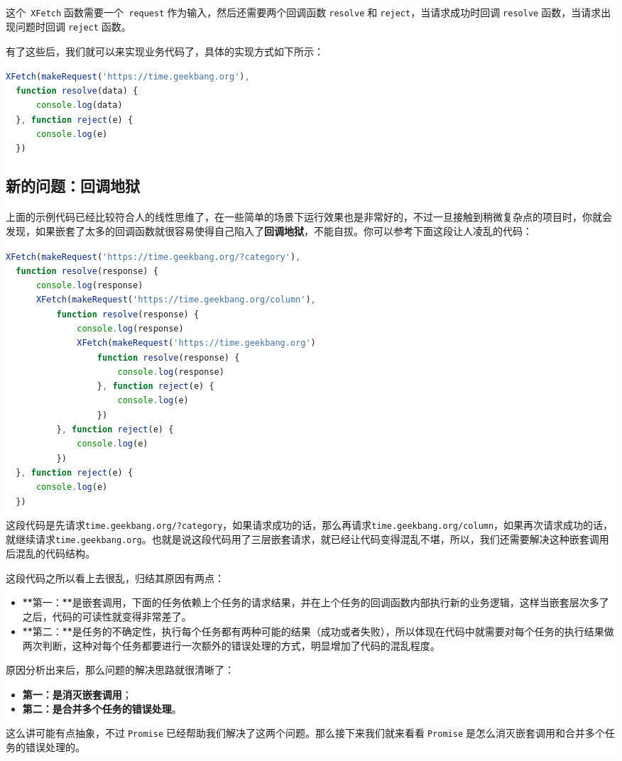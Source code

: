 这个` XFetch` 函数需要一个` request` 作为输入，然后还需要两个回调函数 `resolve` 和 `reject`，当请求成功时回调 `resolve` 函数，当请求出现问题时回调 `reject` 函数。

有了这些后，我们就可以来实现业务代码了，具体的实现方式如下所示：

```js
XFetch(makeRequest('https://time.geekbang.org'),
  function resolve(data) {
      console.log(data)
  }, function reject(e) {
      console.log(e)
  })
```

## 新的问题：回调地狱

上面的示例代码已经比较符合人的线性思维了，在一些简单的场景下运行效果也是非常好的，不过一旦接触到稍微复杂点的项目时，你就会发现，如果嵌套了太多的回调函数就很容易使得自己陷入了**回调地狱**，不能自拔。你可以参考下面这段让人凌乱的代码：

```js
XFetch(makeRequest('https://time.geekbang.org/?category'),
  function resolve(response) {
      console.log(response)
      XFetch(makeRequest('https://time.geekbang.org/column'),
          function resolve(response) {
              console.log(response)
              XFetch(makeRequest('https://time.geekbang.org')
                  function resolve(response) {
                      console.log(response)
                  }, function reject(e) {
                      console.log(e)
                  })
          }, function reject(e) {
              console.log(e)
          })
  }, function reject(e) {
      console.log(e)
  })
```

这段代码是先请求`time.geekbang.org/?category`，如果请求成功的话，那么再请求`time.geekbang.org/column`，如果再次请求成功的话，就继续请求`time.geekbang.org`。也就是说这段代码用了三层嵌套请求，就已经让代码变得混乱不堪，所以，我们还需要解决这种嵌套调用后混乱的代码结构。

这段代码之所以看上去很乱，归结其原因有两点：

- **第一：**是嵌套调用，下面的任务依赖上个任务的请求结果，并在上个任务的回调函数内部执行新的业务逻辑，这样当嵌套层次多了之后，代码的可读性就变得非常差了。
- **第二：**是任务的不确定性，执行每个任务都有两种可能的结果（成功或者失败），所以体现在代码中就需要对每个任务的执行结果做两次判断，这种对每个任务都要进行一次额外的错误处理的方式，明显增加了代码的混乱程度。

原因分析出来后，那么问题的解决思路就很清晰了：

- **第一：**是**消灭嵌套调用**；
- **第二：**是**合并多个任务的错误处理**。

这么讲可能有点抽象，不过 `Promise` 已经帮助我们解决了这两个问题。那么接下来我们就来看看 `Promise` 是怎么消灭嵌套调用和合并多个任务的错误处理的。
